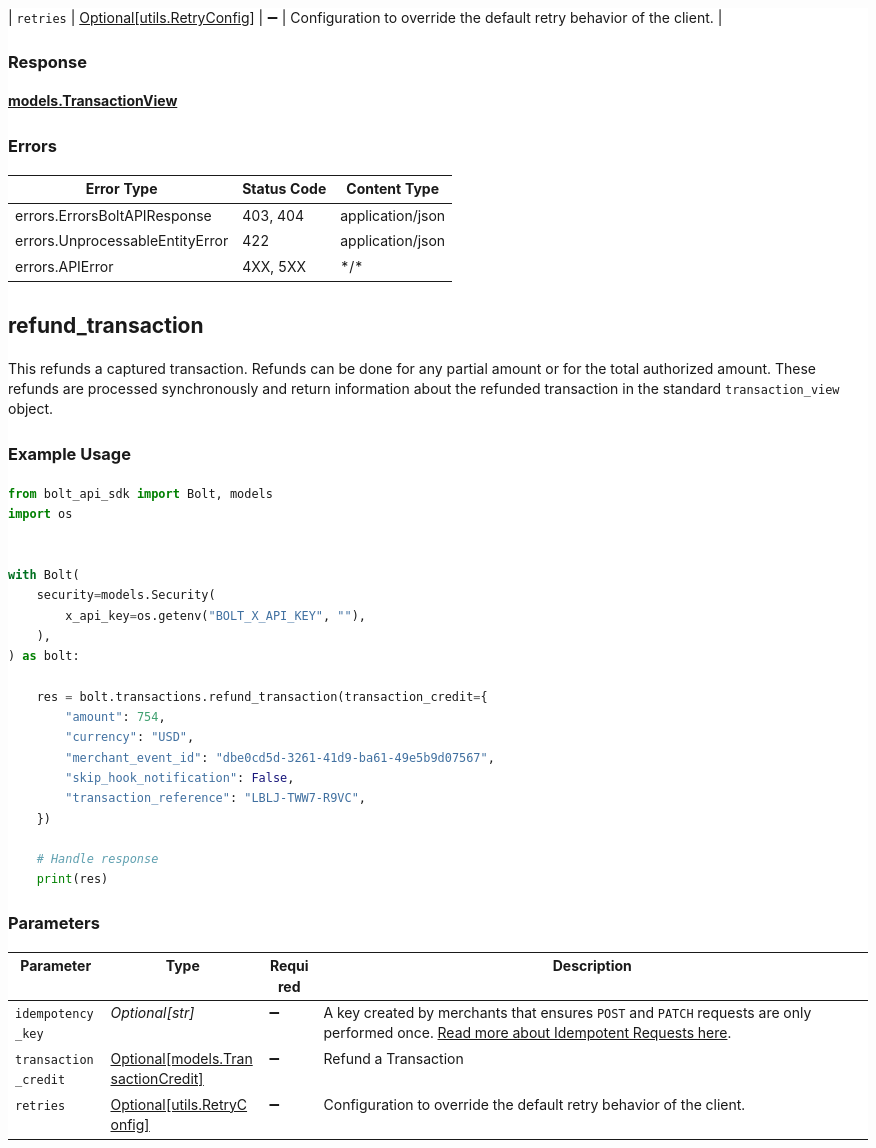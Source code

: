 | `retries`                                                                                                                                                                     | [Optional[utils.RetryConfig]](../../models/utils/retryconfig.md)                                                                                                              | :heavy_minus_sign:                                                                                                                                                            | Configuration to override the default retry behavior of the client.                                                                                                           |

### Response

**[models.TransactionView](../../models/transactionview.md)**

### Errors

| Error Type                      | Status Code                     | Content Type                    |
| ------------------------------- | ------------------------------- | ------------------------------- |
| errors.ErrorsBoltAPIResponse    | 403, 404                        | application/json                |
| errors.UnprocessableEntityError | 422                             | application/json                |
| errors.APIError                 | 4XX, 5XX                        | \*/\*                           |

## refund_transaction

This refunds a captured transaction. Refunds can be done for any partial amount or for the total authorized amount. These refunds are processed synchronously and return information about the refunded transaction in the standard `transaction_view` object.

### Example Usage


```python
from bolt_api_sdk import Bolt, models
import os


with Bolt(
    security=models.Security(
        x_api_key=os.getenv("BOLT_X_API_KEY", ""),
    ),
) as bolt:

    res = bolt.transactions.refund_transaction(transaction_credit={
        "amount": 754,
        "currency": "USD",
        "merchant_event_id": "dbe0cd5d-3261-41d9-ba61-49e5b9d07567",
        "skip_hook_notification": False,
        "transaction_reference": "LBLJ-TWW7-R9VC",
    })

    # Handle response
    print(res)

```

### Parameters

| Parameter                                                                                                                                                                     | Type                                                                                                                                                                          | Required                                                                                                                                                                      | Description                                                                                                                                                                   |
| ----------------------------------------------------------------------------------------------------------------------------------------------------------------------------- | ----------------------------------------------------------------------------------------------------------------------------------------------------------------------------- | ----------------------------------------------------------------------------------------------------------------------------------------------------------------------------- | ----------------------------------------------------------------------------------------------------------------------------------------------------------------------------- |
| `idempotency_key`                                                                                                                                                             | *Optional[str]*                                                                                                                                                               | :heavy_minus_sign:                                                                                                                                                            | A key created by merchants that ensures `POST` and `PATCH` requests are only performed once. [Read more about Idempotent Requests here](/developers/references/idempotency/). |
| `transaction_credit`                                                                                                                                                          | [Optional[models.TransactionCredit]](../../models/transactioncredit.md)                                                                                                       | :heavy_minus_sign:                                                                                                                                                            | Refund a Transaction                                                                                                                                                          |
| `retries`                                                                                                                                                                     | [Optional[utils.RetryConfig]](../../models/utils/retryconfig.md)                                                                                                              | :heavy_minus_sign:                                                                                                                                                            | Configuration to override the default retry behavior of the client.                                                                                                           |

